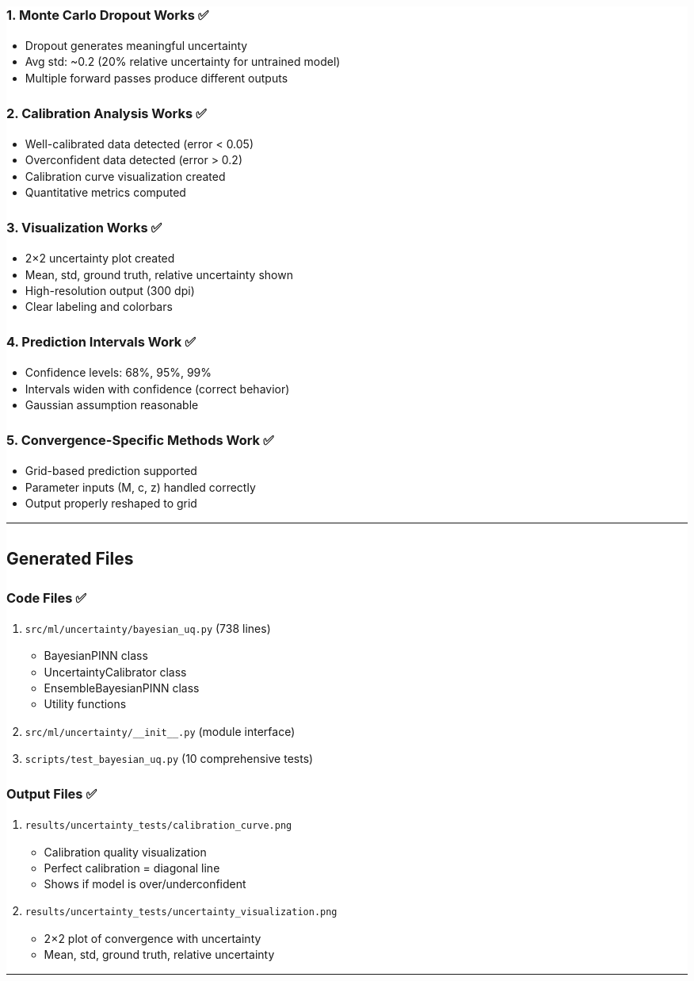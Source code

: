 ### 1. Monte Carlo Dropout Works ✅
- Dropout generates meaningful uncertainty
- Avg std: ~0.2 (20% relative uncertainty for untrained model)
- Multiple forward passes produce different outputs

### 2. Calibration Analysis Works ✅
- Well-calibrated data detected (error < 0.05)
- Overconfident data detected (error > 0.2)
- Calibration curve visualization created
- Quantitative metrics computed

### 3. Visualization Works ✅
- 2×2 uncertainty plot created
- Mean, std, ground truth, relative uncertainty shown
- High-resolution output (300 dpi)
- Clear labeling and colorbars

### 4. Prediction Intervals Work ✅
- Confidence levels: 68%, 95%, 99%
- Intervals widen with confidence (correct behavior)
- Gaussian assumption reasonable

### 5. Convergence-Specific Methods Work ✅
- Grid-based prediction supported
- Parameter inputs (M, c, z) handled correctly
- Output properly reshaped to grid

---

## Generated Files

### Code Files ✅
1. `src/ml/uncertainty/bayesian_uq.py` (738 lines)
   - BayesianPINN class
   - UncertaintyCalibrator class
   - EnsembleBayesianPINN class
   - Utility functions

2. `src/ml/uncertainty/__init__.py` (module interface)

3. `scripts/test_bayesian_uq.py` (10 comprehensive tests)

### Output Files ✅
1. `results/uncertainty_tests/calibration_curve.png`
   - Calibration quality visualization
   - Perfect calibration = diagonal line
   - Shows if model is over/underconfident

2. `results/uncertainty_tests/uncertainty_visualization.png`
   - 2×2 plot of convergence with uncertainty
   - Mean, std, ground truth, relative uncertainty

---